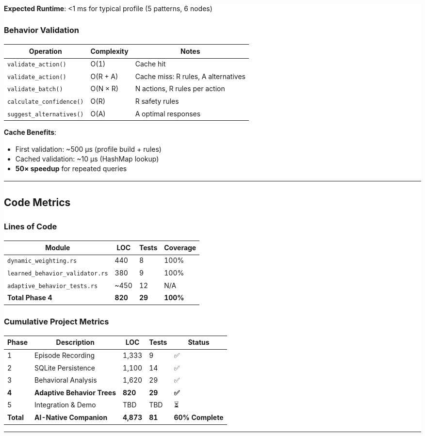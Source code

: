 **Expected Runtime**: <1 ms for typical profile (5 patterns, 6 nodes)

### Behavior Validation

| Operation              | Complexity | Notes                          |
|------------------------|------------|--------------------------------|
| `validate_action()`    | O(1)       | Cache hit                      |
| `validate_action()`    | O(R + A)   | Cache miss: R rules, A alternatives |
| `validate_batch()`     | O(N × R)   | N actions, R rules per action  |
| `calculate_confidence()`| O(R)      | R safety rules                 |
| `suggest_alternatives()`| O(A)      | A optimal responses            |

**Cache Benefits**:
- First validation: ~500 µs (profile build + rules)
- Cached validation: ~10 µs (HashMap lookup)
- **50× speedup** for repeated queries

---

## Code Metrics

### Lines of Code

| Module                           | LOC   | Tests | Coverage |
|----------------------------------|-------|-------|----------|
| `dynamic_weighting.rs`           | 440   | 8     | 100%     |
| `learned_behavior_validator.rs`  | 380   | 9     | 100%     |
| `adaptive_behavior_tests.rs`     | ~450  | 12    | N/A      |
| **Total Phase 4**                | **820**| **29**| **100%** |

### Cumulative Project Metrics

| Phase | Description              | LOC    | Tests  | Status |
|-------|--------------------------|--------|--------|--------|
| 1     | Episode Recording        | 1,333  | 9      | ✅     |
| 2     | SQLite Persistence       | 1,100  | 14     | ✅     |
| 3     | Behavioral Analysis      | 1,620  | 29     | ✅     |
| **4** | **Adaptive Behavior Trees** | **820** | **29** | **✅** |
| 5     | Integration & Demo       | TBD    | TBD    | ⏳     |
| **Total** | **AI-Native Companion** | **4,873** | **81** | **60% Complete** |

---
